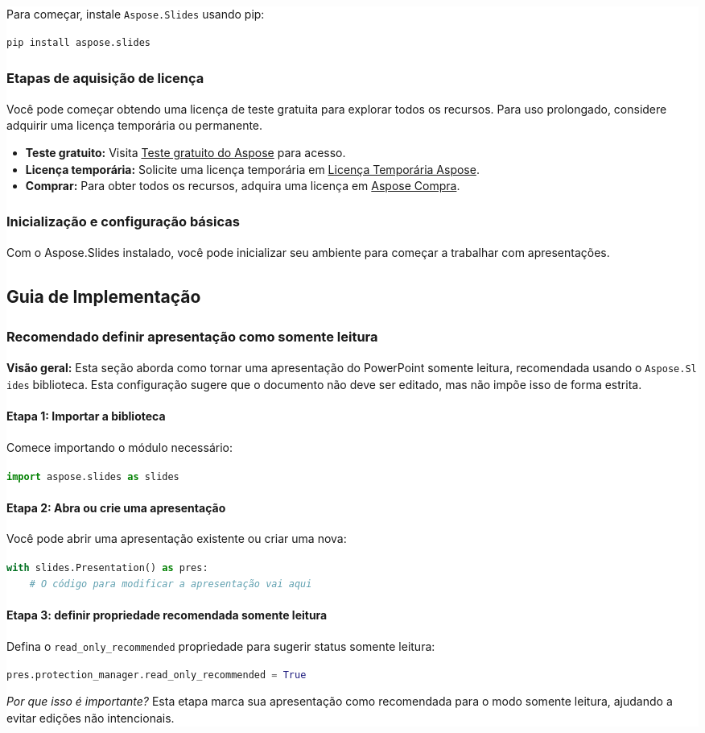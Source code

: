 Para começar, instale `Aspose.Slides` usando pip:

```bash
pip install aspose.slides
```

### Etapas de aquisição de licença
Você pode começar obtendo uma licença de teste gratuita para explorar todos os recursos. Para uso prolongado, considere adquirir uma licença temporária ou permanente.

- **Teste gratuito:** Visita [Teste gratuito do Aspose](https://releases.aspose.com/slides/python-net/) para acesso.
- **Licença temporária:** Solicite uma licença temporária em [Licença Temporária Aspose](https://purchase.aspose.com/temporary-license/).
- **Comprar:** Para obter todos os recursos, adquira uma licença em [Aspose Compra](https://purchase.aspose.com/buy).

### Inicialização e configuração básicas

Com o Aspose.Slides instalado, você pode inicializar seu ambiente para começar a trabalhar com apresentações.

## Guia de Implementação

### Recomendado definir apresentação como somente leitura

**Visão geral:**
Esta seção aborda como tornar uma apresentação do PowerPoint somente leitura, recomendada usando o `Aspose.Slides` biblioteca. Esta configuração sugere que o documento não deve ser editado, mas não impõe isso de forma estrita.

#### Etapa 1: Importar a biblioteca
Comece importando o módulo necessário:

```python
import aspose.slides as slides
```

#### Etapa 2: Abra ou crie uma apresentação
Você pode abrir uma apresentação existente ou criar uma nova:

```python
with slides.Presentation() as pres:
    # O código para modificar a apresentação vai aqui
```

#### Etapa 3: definir propriedade recomendada somente leitura
Defina o `read_only_recommended` propriedade para sugerir status somente leitura:

```python
pres.protection_manager.read_only_recommended = True
```

*Por que isso é importante?*
Esta etapa marca sua apresentação como recomendada para o modo somente leitura, ajudando a evitar edições não intencionais.
